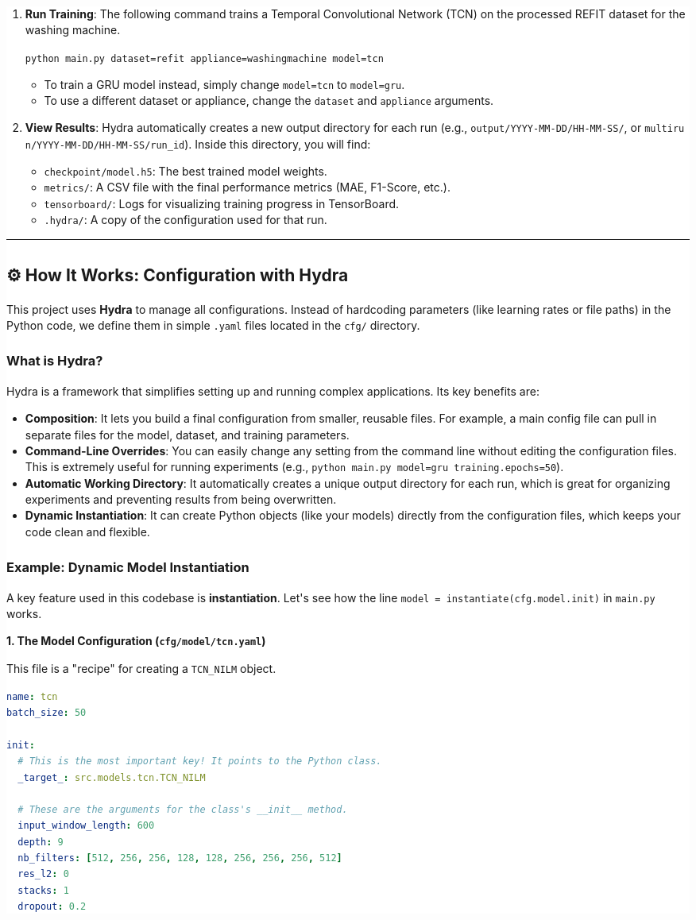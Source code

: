 1.  **Run Training**:
    The following command trains a Temporal Convolutional Network (TCN) on the processed REFIT dataset for the washing machine.

    ```bash
    python main.py dataset=refit appliance=washingmachine model=tcn
    ```

    * To train a GRU model instead, simply change `model=tcn` to `model=gru`.
    * To use a different dataset or appliance, change the `dataset` and `appliance` arguments.

2.  **View Results**:
    Hydra automatically creates a new output directory for each run (e.g., `output/YYYY-MM-DD/HH-MM-SS/`, or `multirun/YYYY-MM-DD/HH-MM-SS/run_id`). Inside this directory, you will find:
    * `checkpoint/model.h5`: The best trained model weights.
    * `metrics/`: A CSV file with the final performance metrics (MAE, F1-Score, etc.).
    * `tensorboard/`: Logs for visualizing training progress in TensorBoard.
    * `.hydra/`: A copy of the configuration used for that run.

---
## ⚙️ How It Works: Configuration with Hydra

This project uses **Hydra** to manage all configurations. Instead of hardcoding parameters (like learning rates or file paths) in the Python code, we define them in simple `.yaml` files located in the `cfg/` directory.

### What is Hydra?

Hydra is a framework that simplifies setting up and running complex applications. Its key benefits are:
* **Composition**: It lets you build a final configuration from smaller, reusable files. For example, a main config file can pull in separate files for the model, dataset, and training parameters.
* **Command-Line Overrides**: You can easily change any setting from the command line without editing the configuration files. This is extremely useful for running experiments (e.g., `python main.py model=gru training.epochs=50`).
* **Automatic Working Directory**: It automatically creates a unique output directory for each run, which is great for organizing experiments and preventing results from being overwritten.
* **Dynamic Instantiation**: It can create Python objects (like your models) directly from the configuration files, which keeps your code clean and flexible.

### Example: Dynamic Model Instantiation

A key feature used in this codebase is **instantiation**. Let's see how the line `model = instantiate(cfg.model.init)` in `main.py` works.

**1. The Model Configuration (`cfg/model/tcn.yaml`)**

This file is a "recipe" for creating a `TCN_NILM` object.

```yaml
name: tcn
batch_size: 50

init:
  # This is the most important key! It points to the Python class.
  _target_: src.models.tcn.TCN_NILM

  # These are the arguments for the class's __init__ method.
  input_window_length: 600
  depth: 9
  nb_filters: [512, 256, 256, 128, 128, 256, 256, 256, 512]
  res_l2: 0
  stacks: 1
  dropout: 0.2
```
